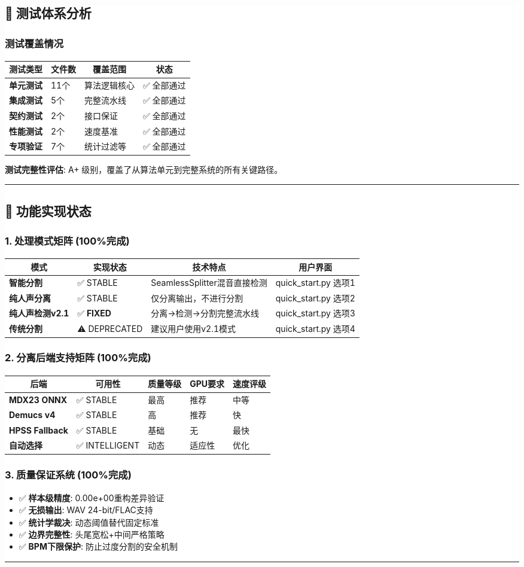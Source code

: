 
## 🧪 测试体系分析

### 测试覆盖情况
| 测试类型 | 文件数 | 覆盖范围 | 状态 |
|----------|--------|----------|------|
| **单元测试** | 11个 | 算法逻辑核心 | ✅ 全部通过 |
| **集成测试** | 5个 | 完整流水线 | ✅ 全部通过 |
| **契约测试** | 2个 | 接口保证 | ✅ 全部通过 |
| **性能测试** | 2个 | 速度基准 | ✅ 全部通过 |
| **专项验证** | 7个 | 统计过滤等 | ✅ 全部通过 |

**测试完整性评估**: A+ 级别，覆盖了从算法单元到完整系统的所有关键路径。

---

## 🚀 功能实现状态

### 1. 处理模式矩阵 (100%完成)
| 模式 | 实现状态 | 技术特点 | 用户界面 |
|------|----------|----------|----------|
| **智能分割** | ✅ STABLE | SeamlessSplitter混音直接检测 | quick_start.py 选项1 |
| **纯人声分离** | ✅ STABLE | 仅分离输出，不进行分割 | quick_start.py 选项2 |
| **纯人声检测v2.1** | ✅ **FIXED** | 分离→检测→分割完整流水线 | quick_start.py 选项3 |
| **传统分割** | ⚠️ DEPRECATED | 建议用户使用v2.1模式 | quick_start.py 选项4 |

### 2. 分离后端支持矩阵 (100%完成)
| 后端 | 可用性 | 质量等级 | GPU要求 | 速度评级 |
|------|--------|----------|---------|----------|
| **MDX23 ONNX** | ✅ STABLE | 最高 | 推荐 | 中等 |
| **Demucs v4** | ✅ STABLE | 高 | 推荐 | 快 |
| **HPSS Fallback** | ✅ STABLE | 基础 | 无 | 最快 |
| **自动选择** | ✅ INTELLIGENT | 动态 | 适应性 | 优化 |

### 3. 质量保证系统 (100%完成)
- ✅ **样本级精度**: 0.00e+00重构差异验证
- ✅ **无损输出**: WAV 24-bit/FLAC支持
- ✅ **统计学裁决**: 动态阈值替代固定标准
- ✅ **边界完整性**: 头尾宽松+中间严格策略
- ✅ **BPM下限保护**: 防止过度分割的安全机制

---